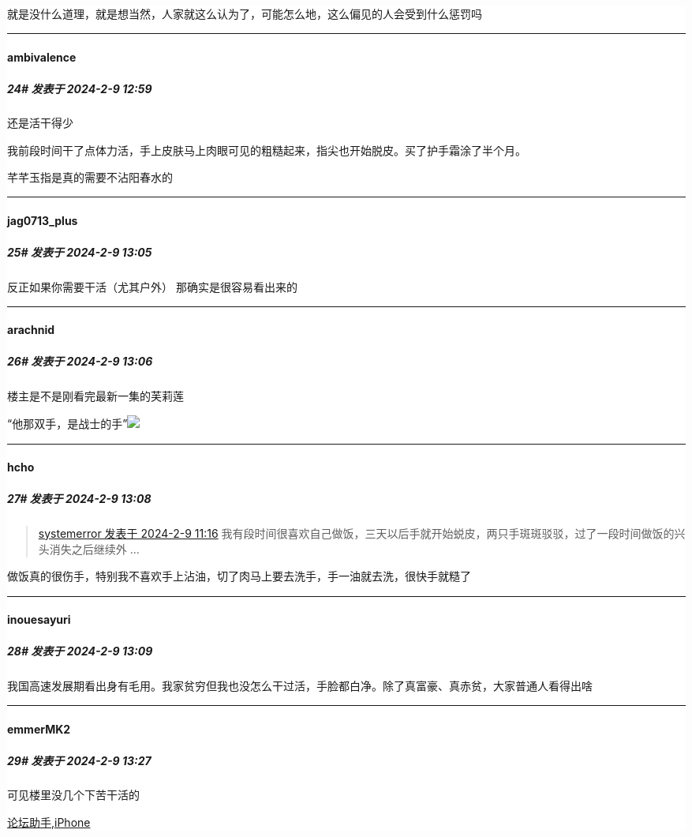 就是没什么道理，就是想当然，人家就这么认为了，可能怎么地，这么偏见的人会受到什么惩罚吗

*****

####  ambivalence  
##### 24#       发表于 2024-2-9 12:59

还是活干得少

我前段时间干了点体力活，手上皮肤马上肉眼可见的粗糙起来，指尖也开始脱皮。买了护手霜涂了半个月。

芊芊玉指是真的需要不沾阳春水的

*****

####  jag0713_plus  
##### 25#       发表于 2024-2-9 13:05

反正如果你需要干活（尤其户外） 那确实是很容易看出来的

*****

####  arachnid  
##### 26#       发表于 2024-2-9 13:06

楼主是不是刚看完最新一集的芙莉莲

“他那双手，是战士的手”<img src="https://static.saraba1st.com/image/smiley/face2017/067.png" referrerpolicy="no-referrer">

*****

####  hcho  
##### 27#       发表于 2024-2-9 13:08

<blockquote><a href="httphttps://bbs.saraba1st.com/2b/forum.php?mod=redirect&amp;goto=findpost&amp;pid=63921229&amp;ptid=2171365" target="_blank">systemerror 发表于 2024-2-9 11:16</a>
我有段时间很喜欢自己做饭，三天以后手就开始蜕皮，两只手斑斑驳驳，过了一段时间做饭的兴头消失之后继续外 ...</blockquote>
做饭真的很伤手，特别我不喜欢手上沾油，切了肉马上要去洗手，手一油就去洗，很快手就糙了

*****

####  inouesayuri  
##### 28#       发表于 2024-2-9 13:09

我国高速发展期看出身有毛用。我家贫穷但我也没怎么干过活，手脸都白净。除了真富豪、真赤贫，大家普通人看得出啥

*****

####  emmerMK2  
##### 29#       发表于 2024-2-9 13:27

可见楼里没几个下苦干活的

[论坛助手,iPhone](https://bbs.saraba1st.com/2b/forum.php?mod=viewthread&amp;tid=2029836)
